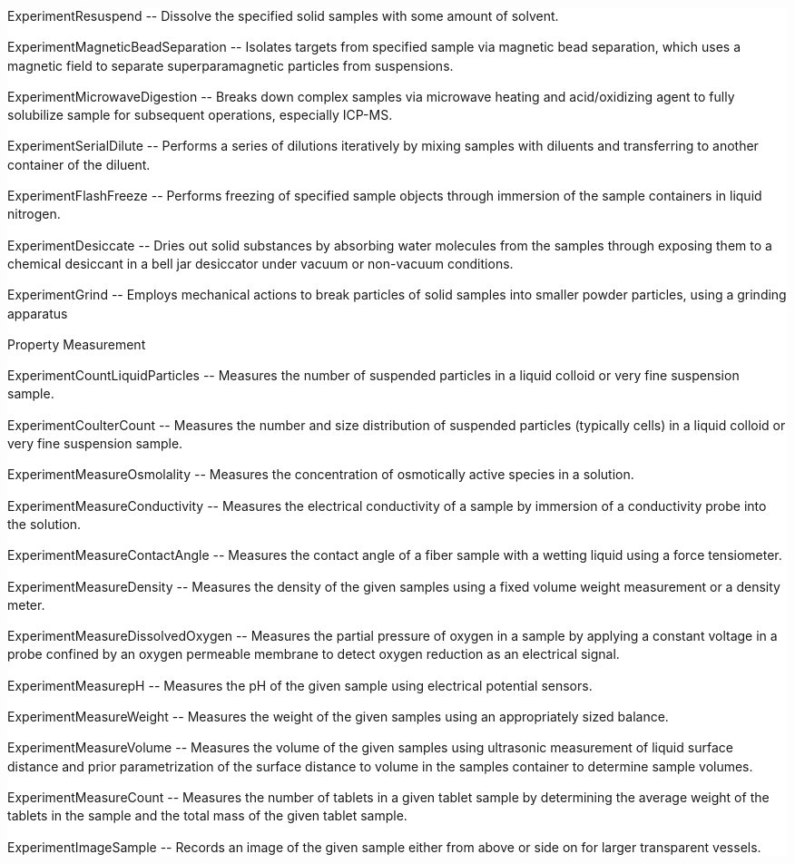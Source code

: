 ExperimentResuspend -- Dissolve the specified solid samples with some amount of solvent.

ExperimentMagneticBeadSeparation -- Isolates targets from specified sample via magnetic bead separation, which uses a magnetic field to separate superparamagnetic particles from suspensions.

ExperimentMicrowaveDigestion -- Breaks down complex samples via microwave heating and acid/oxidizing agent to fully solubilize sample for subsequent operations, especially ICP-MS.

ExperimentSerialDilute -- Performs a series of dilutions iteratively by mixing samples with diluents and transferring to another container of the diluent.

ExperimentFlashFreeze -- Performs freezing of specified sample objects through immersion of the sample containers in liquid nitrogen.

ExperimentDesiccate -- Dries out solid substances by absorbing water molecules from the samples through exposing them to a chemical desiccant in a bell jar desiccator under vacuum or non-vacuum conditions.

ExperimentGrind -- Employs mechanical actions to break particles of solid samples into smaller powder particles, using a grinding apparatus

Property Measurement

ExperimentCountLiquidParticles -- Measures the number of suspended particles in a liquid colloid or very fine suspension sample.

ExperimentCoulterCount -- Measures the number and size distribution of suspended particles (typically cells) in a liquid colloid or very fine suspension sample.

ExperimentMeasureOsmolality -- Measures the concentration of osmotically active species in a solution.

ExperimentMeasureConductivity -- Measures the electrical conductivity of a sample by immersion of a conductivity probe into the solution.

ExperimentMeasureContactAngle -- Measures the contact angle of a fiber sample with a wetting liquid using a force tensiometer.

ExperimentMeasureDensity -- Measures the density of the given samples using a fixed volume weight measurement or a density meter.

ExperimentMeasureDissolvedOxygen -- Measures the partial pressure of oxygen in a sample by applying a constant voltage in a probe confined by an oxygen permeable membrane to detect oxygen reduction as an electrical signal.

ExperimentMeasurepH -- Measures the pH of the given sample using electrical potential sensors.

ExperimentMeasureWeight -- Measures the weight of the given samples using an appropriately sized balance.

ExperimentMeasureVolume -- Measures the volume of the given samples using ultrasonic measurement of liquid surface distance and prior parametrization of the surface distance to volume in the samples container to determine sample volumes.

ExperimentMeasureCount -- Measures the number of tablets in a given tablet sample by determining the average weight of the tablets in the sample and the total mass of the given tablet sample.

ExperimentImageSample -- Records an image of the given sample either from above or side on for larger transparent vessels.

